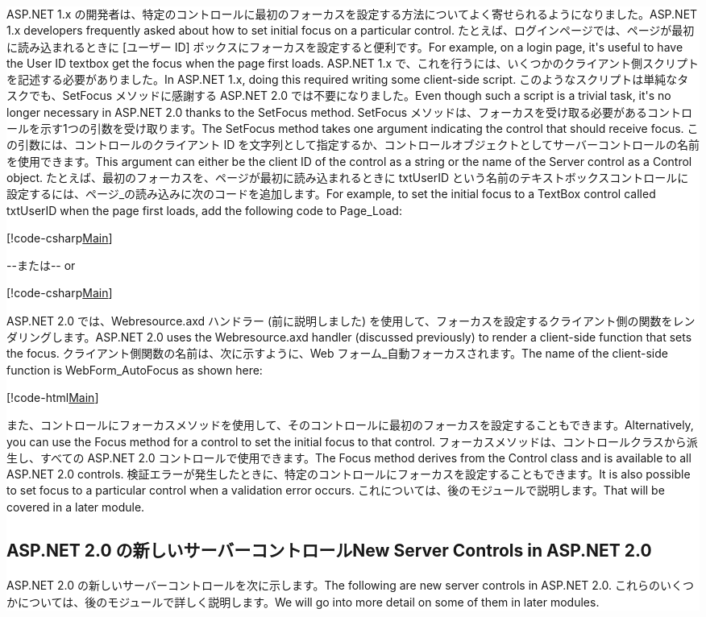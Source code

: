 <span data-ttu-id="58e0f-209">ASP.NET 1.x の開発者は、特定のコントロールに最初のフォーカスを設定する方法についてよく寄せられるようになりました。</span><span class="sxs-lookup"><span data-stu-id="58e0f-209">ASP.NET 1.x developers frequently asked about how to set initial focus on a particular control.</span></span> <span data-ttu-id="58e0f-210">たとえば、ログインページでは、ページが最初に読み込まれるときに [ユーザー ID] ボックスにフォーカスを設定すると便利です。</span><span class="sxs-lookup"><span data-stu-id="58e0f-210">For example, on a login page, it's useful to have the User ID textbox get the focus when the page first loads.</span></span> <span data-ttu-id="58e0f-211">ASP.NET 1.x で、これを行うには、いくつかのクライアント側スクリプトを記述する必要がありました。</span><span class="sxs-lookup"><span data-stu-id="58e0f-211">In ASP.NET 1.x, doing this required writing some client-side script.</span></span> <span data-ttu-id="58e0f-212">このようなスクリプトは単純なタスクでも、SetFocus メソッドに感謝する ASP.NET 2.0 では不要になりました。</span><span class="sxs-lookup"><span data-stu-id="58e0f-212">Even though such a script is a trivial task, it's no longer necessary in ASP.NET 2.0 thanks to the SetFocus method.</span></span> <span data-ttu-id="58e0f-213">SetFocus メソッドは、フォーカスを受け取る必要があるコントロールを示す1つの引数を受け取ります。</span><span class="sxs-lookup"><span data-stu-id="58e0f-213">The SetFocus method takes one argument indicating the control that should receive focus.</span></span> <span data-ttu-id="58e0f-214">この引数には、コントロールのクライアント ID を文字列として指定するか、コントロールオブジェクトとしてサーバーコントロールの名前を使用できます。</span><span class="sxs-lookup"><span data-stu-id="58e0f-214">This argument can either be the client ID of the control as a string or the name of the Server control as a Control object.</span></span> <span data-ttu-id="58e0f-215">たとえば、最初のフォーカスを、ページが最初に読み込まれるときに txtUserID という名前のテキストボックスコントロールに設定するには、ページ\_の読み込みに次のコードを追加します。</span><span class="sxs-lookup"><span data-stu-id="58e0f-215">For example, to set the initial focus to a TextBox control called txtUserID when the page first loads, add the following code to Page\_Load:</span></span>

[!code-csharp[Main](server-controls/samples/sample12.cs)]

<span data-ttu-id="58e0f-216">--または</span><span class="sxs-lookup"><span data-stu-id="58e0f-216">-- or</span></span>

[!code-csharp[Main](server-controls/samples/sample13.cs)]

<span data-ttu-id="58e0f-217">ASP.NET 2.0 では、Webresource.axd ハンドラー (前に説明しました) を使用して、フォーカスを設定するクライアント側の関数をレンダリングします。</span><span class="sxs-lookup"><span data-stu-id="58e0f-217">ASP.NET 2.0 uses the Webresource.axd handler (discussed previously) to render a client-side function that sets the focus.</span></span> <span data-ttu-id="58e0f-218">クライアント側関数の名前は、次に示すように、Web フォーム\_自動フォーカスされます。</span><span class="sxs-lookup"><span data-stu-id="58e0f-218">The name of the client-side function is WebForm\_AutoFocus as shown here:</span></span>

[!code-html[Main](server-controls/samples/sample14.html)]

<span data-ttu-id="58e0f-219">また、コントロールにフォーカスメソッドを使用して、そのコントロールに最初のフォーカスを設定することもできます。</span><span class="sxs-lookup"><span data-stu-id="58e0f-219">Alternatively, you can use the Focus method for a control to set the initial focus to that control.</span></span> <span data-ttu-id="58e0f-220">フォーカスメソッドは、コントロールクラスから派生し、すべての ASP.NET 2.0 コントロールで使用できます。</span><span class="sxs-lookup"><span data-stu-id="58e0f-220">The Focus method derives from the Control class and is available to all ASP.NET 2.0 controls.</span></span> <span data-ttu-id="58e0f-221">検証エラーが発生したときに、特定のコントロールにフォーカスを設定することもできます。</span><span class="sxs-lookup"><span data-stu-id="58e0f-221">It is also possible to set focus to a particular control when a validation error occurs.</span></span> <span data-ttu-id="58e0f-222">これについては、後のモジュールで説明します。</span><span class="sxs-lookup"><span data-stu-id="58e0f-222">That will be covered in a later module.</span></span>

## <a name="new-server-controls-in-aspnet-20"></a><span data-ttu-id="58e0f-223">ASP.NET 2.0 の新しいサーバーコントロール</span><span class="sxs-lookup"><span data-stu-id="58e0f-223">New Server Controls in ASP.NET 2.0</span></span>

<span data-ttu-id="58e0f-224">ASP.NET 2.0 の新しいサーバーコントロールを次に示します。</span><span class="sxs-lookup"><span data-stu-id="58e0f-224">The following are new server controls in ASP.NET 2.0.</span></span> <span data-ttu-id="58e0f-225">これらのいくつかについては、後のモジュールで詳しく説明します。</span><span class="sxs-lookup"><span data-stu-id="58e0f-225">We will go into more detail on some of them in later modules.</span></span>

